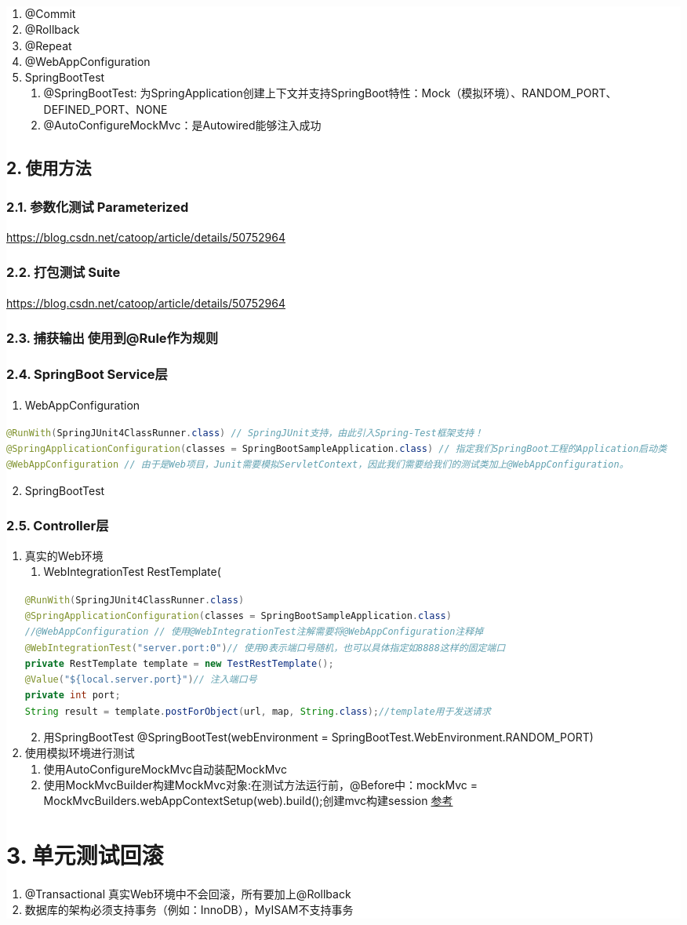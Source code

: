    1. @Commit
   2. @Rollback
   3. @Repeat
   4. @WebAppConfiguration
3. SpringBootTest
   1. @SpringBootTest: 为SpringApplication创建上下文并支持SpringBoot特性：Mock（模拟环境）、RANDOM_PORT、DEFINED_PORT、NONE
   2. @AutoConfigureMockMvc：是Autowired能够注入成功

## 2. 使用方法
### 2.1. 参数化测试 Parameterized
https://blog.csdn.net/catoop/article/details/50752964
### 2.2. 打包测试 Suite
https://blog.csdn.net/catoop/article/details/50752964
### 2.3. 捕获输出 使用到@Rule作为规则

### 2.4. SpringBoot Service层
1. WebAppConfiguration
```java
@RunWith(SpringJUnit4ClassRunner.class) // SpringJUnit支持，由此引入Spring-Test框架支持！ 
@SpringApplicationConfiguration(classes = SpringBootSampleApplication.class) // 指定我们SpringBoot工程的Application启动类
@WebAppConfiguration // 由于是Web项目，Junit需要模拟ServletContext，因此我们需要给我们的测试类加上@WebAppConfiguration。
```
2. SpringBootTest 
### 2.5. Controller层
1. 真实的Web环境
   1. WebIntegrationTest RestTemplate(
    ```java
    @RunWith(SpringJUnit4ClassRunner.class)
    @SpringApplicationConfiguration(classes = SpringBootSampleApplication.class)
    //@WebAppConfiguration // 使用@WebIntegrationTest注解需要将@WebAppConfiguration注释掉
    @WebIntegrationTest("server.port:0")// 使用0表示端口号随机，也可以具体指定如8888这样的固定端口
    private RestTemplate template = new TestRestTemplate();
    @Value("${local.server.port}")// 注入端口号
    private int port;
    String result = template.postForObject(url, map, String.class);//template用于发送请求
    ```
   2. 用SpringBootTest @SpringBootTest(webEnvironment = SpringBootTest.WebEnvironment.RANDOM_PORT) 
2. 使用模拟环境进行测试
   1. 使用AutoConfigureMockMvc自动装配MockMvc
   2. 使用MockMvcBuilder构建MockMvc对象:在测试方法运行前，@Before中：mockMvc = MockMvcBuilders.webAppContextSetup(web).build();创建mvc构建session [参考](http://tengj.top/2017/12/28/springboot12/)

# 3. 单元测试回滚
1. @Transactional 真实Web环境中不会回滚，所有要加上@Rollback
2. 数据库的架构必须支持事务（例如：InnoDB），MyISAM不支持事务
